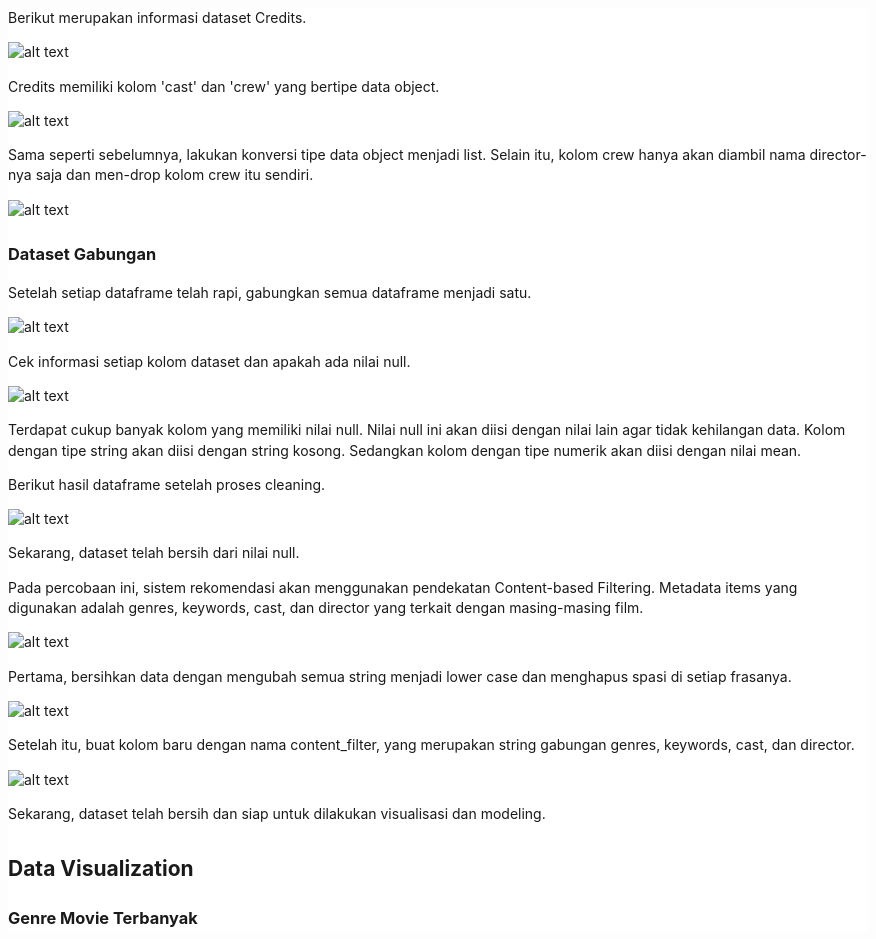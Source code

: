 Berikut merupakan informasi dataset Credits.

![alt text](/images/image-6.png)

Credits memiliki kolom 'cast' dan 'crew' yang bertipe data object.

![alt text](/images/image-11.png)

Sama seperti sebelumnya, lakukan konversi tipe data object menjadi list. Selain itu, kolom crew hanya akan diambil nama director-nya saja dan men-drop kolom crew itu sendiri.

![alt text](/images/image-12.png)

### Dataset Gabungan

Setelah setiap dataframe telah rapi, gabungkan semua dataframe menjadi satu.

![alt text](/images/image-13.png)

Cek informasi setiap kolom dataset dan apakah ada nilai null.

![alt text](/images/image-14.png)

Terdapat cukup banyak kolom yang memiliki nilai null. Nilai null ini akan diisi dengan nilai lain agar tidak kehilangan data. Kolom dengan tipe string akan diisi dengan string kosong. Sedangkan kolom dengan tipe numerik akan diisi dengan nilai mean.

Berikut hasil dataframe setelah proses cleaning.

![alt text](/images/image-15.png)

Sekarang, dataset telah bersih dari nilai null.

Pada percobaan ini, sistem rekomendasi akan menggunakan pendekatan Content-based Filtering. Metadata items yang digunakan adalah genres, keywords, cast, dan director yang terkait dengan masing-masing film.

![alt text](/images/image-19.png)

Pertama, bersihkan data dengan mengubah semua string menjadi lower case dan menghapus spasi di setiap frasanya.

![alt text](/images/image-20.png)

Setelah itu, buat kolom baru dengan nama content_filter, yang merupakan string gabungan genres, keywords, cast, dan director.

![alt text](/images/image-21.png)

Sekarang, dataset telah bersih dan siap untuk dilakukan visualisasi dan modeling.

## Data Visualization

### Genre Movie Terbanyak
